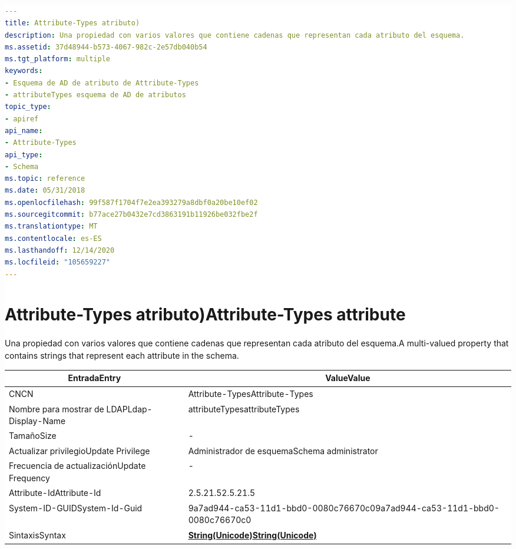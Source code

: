 ```yaml
---
title: Attribute-Types atributo)
description: Una propiedad con varios valores que contiene cadenas que representan cada atributo del esquema.
ms.assetid: 37d48944-b573-4067-982c-2e57db040b54
ms.tgt_platform: multiple
keywords:
- Esquema de AD de atributo de Attribute-Types
- attributeTypes esquema de AD de atributos
topic_type:
- apiref
api_name:
- Attribute-Types
api_type:
- Schema
ms.topic: reference
ms.date: 05/31/2018
ms.openlocfilehash: 99f587f1704f7e2ea393279a8dbf0a20be10ef02
ms.sourcegitcommit: b77ace27b0432e7cd3863191b11926be032fbe2f
ms.translationtype: MT
ms.contentlocale: es-ES
ms.lasthandoff: 12/14/2020
ms.locfileid: "105659227"
---
```

# <a name="attribute-types-attribute"></a><span data-ttu-id="0a26f-105">Attribute-Types atributo)</span><span class="sxs-lookup"><span data-stu-id="0a26f-105">Attribute-Types attribute</span></span>

<span data-ttu-id="0a26f-106">Una propiedad con varios valores que contiene cadenas que representan cada atributo del esquema.</span><span class="sxs-lookup"><span data-stu-id="0a26f-106">A multi-valued property that contains strings that represent each attribute in the schema.</span></span>



| <span data-ttu-id="0a26f-107">Entrada</span><span class="sxs-lookup"><span data-stu-id="0a26f-107">Entry</span></span> | <span data-ttu-id="0a26f-108">Value</span><span class="sxs-lookup"><span data-stu-id="0a26f-108">Value</span></span> |
|-------------------|---------------------------------------------|
| <span data-ttu-id="0a26f-109">CN</span><span class="sxs-lookup"><span data-stu-id="0a26f-109">CN</span></span>                | <span data-ttu-id="0a26f-110">Attribute-Types</span><span class="sxs-lookup"><span data-stu-id="0a26f-110">Attribute-Types</span></span>                             |
| <span data-ttu-id="0a26f-111">Nombre para mostrar de LDAP</span><span class="sxs-lookup"><span data-stu-id="0a26f-111">Ldap-Display-Name</span></span> | <span data-ttu-id="0a26f-112">attributeTypes</span><span class="sxs-lookup"><span data-stu-id="0a26f-112">attributeTypes</span></span>                              |
| <span data-ttu-id="0a26f-113">Tamaño</span><span class="sxs-lookup"><span data-stu-id="0a26f-113">Size</span></span>              | \-                                          |
| <span data-ttu-id="0a26f-114">Actualizar privilegio</span><span class="sxs-lookup"><span data-stu-id="0a26f-114">Update Privilege</span></span>  | <span data-ttu-id="0a26f-115">Administrador de esquema</span><span class="sxs-lookup"><span data-stu-id="0a26f-115">Schema administrator</span></span>                        |
| <span data-ttu-id="0a26f-116">Frecuencia de actualización</span><span class="sxs-lookup"><span data-stu-id="0a26f-116">Update Frequency</span></span>  | \-                                          |
| <span data-ttu-id="0a26f-117">Attribute-Id</span><span class="sxs-lookup"><span data-stu-id="0a26f-117">Attribute-Id</span></span>      | <span data-ttu-id="0a26f-118">2.5.21.5</span><span class="sxs-lookup"><span data-stu-id="0a26f-118">2.5.21.5</span></span>                                    |
| <span data-ttu-id="0a26f-119">System-ID-GUID</span><span class="sxs-lookup"><span data-stu-id="0a26f-119">System-Id-Guid</span></span>    | <span data-ttu-id="0a26f-120">9a7ad944-ca53-11d1-bbd0-0080c76670c0</span><span class="sxs-lookup"><span data-stu-id="0a26f-120">9a7ad944-ca53-11d1-bbd0-0080c76670c0</span></span>        |
| <span data-ttu-id="0a26f-121">Sintaxis</span><span class="sxs-lookup"><span data-stu-id="0a26f-121">Syntax</span></span>            | [<span data-ttu-id="0a26f-122">**String(Unicode)**</span><span class="sxs-lookup"><span data-stu-id="0a26f-122">**String(Unicode)**</span></span>](s-string-unicode.md) |
